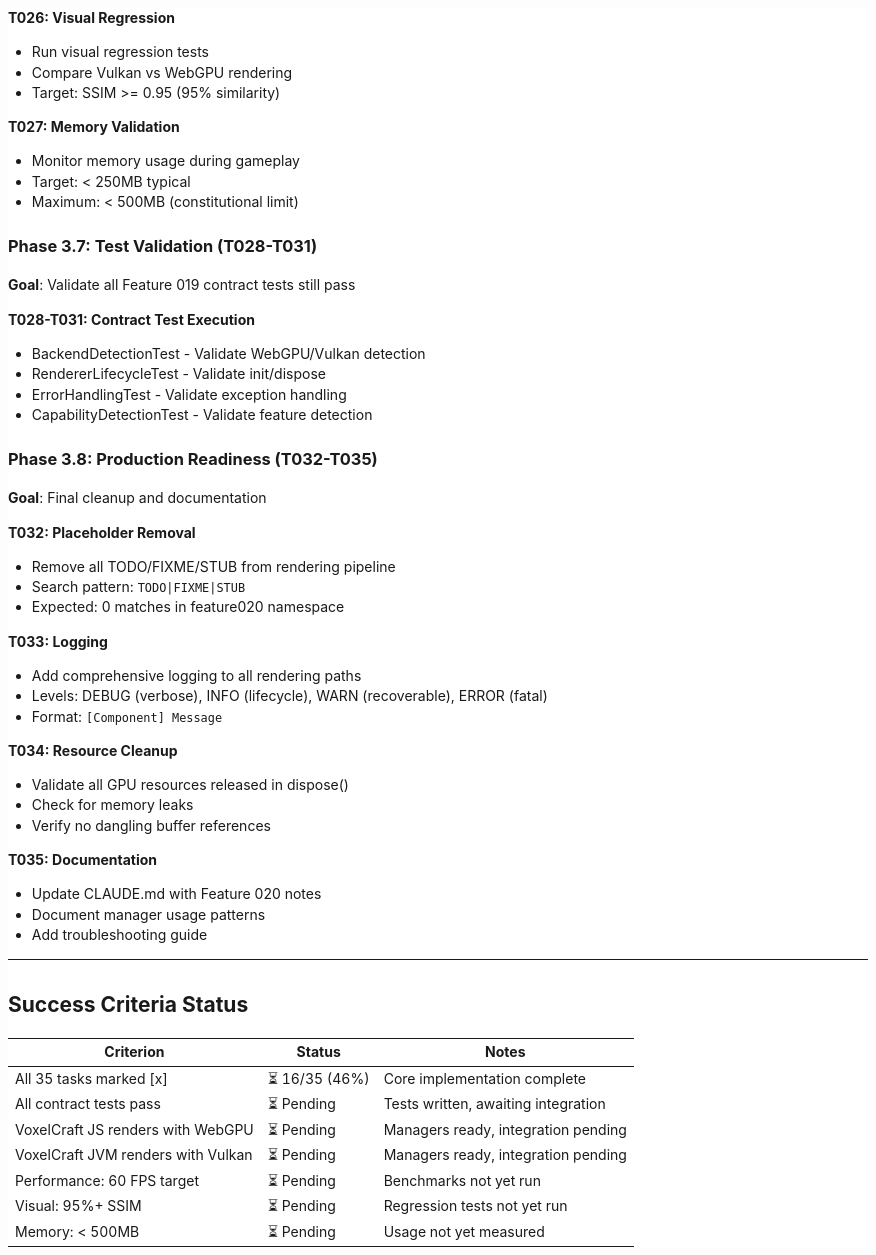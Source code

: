 **T026: Visual Regression**

- Run visual regression tests
- Compare Vulkan vs WebGPU rendering
- Target: SSIM >= 0.95 (95% similarity)

**T027: Memory Validation**

- Monitor memory usage during gameplay
- Target: < 250MB typical
- Maximum: < 500MB (constitutional limit)

### Phase 3.7: Test Validation (T028-T031)

**Goal**: Validate all Feature 019 contract tests still pass

**T028-T031: Contract Test Execution**

- BackendDetectionTest - Validate WebGPU/Vulkan detection
- RendererLifecycleTest - Validate init/dispose
- ErrorHandlingTest - Validate exception handling
- CapabilityDetectionTest - Validate feature detection

### Phase 3.8: Production Readiness (T032-T035)

**Goal**: Final cleanup and documentation

**T032: Placeholder Removal**

- Remove all TODO/FIXME/STUB from rendering pipeline
- Search pattern: `TODO|FIXME|STUB`
- Expected: 0 matches in feature020 namespace

**T033: Logging**

- Add comprehensive logging to all rendering paths
- Levels: DEBUG (verbose), INFO (lifecycle), WARN (recoverable), ERROR (fatal)
- Format: `[Component] Message`

**T034: Resource Cleanup**

- Validate all GPU resources released in dispose()
- Check for memory leaks
- Verify no dangling buffer references

**T035: Documentation**

- Update CLAUDE.md with Feature 020 notes
- Document manager usage patterns
- Add troubleshooting guide

---

## Success Criteria Status

| Criterion                          | Status        | Notes                               |
|------------------------------------|---------------|-------------------------------------|
| All 35 tasks marked [x]            | ⏳ 16/35 (46%) | Core implementation complete        |
| All contract tests pass            | ⏳ Pending     | Tests written, awaiting integration |
| VoxelCraft JS renders with WebGPU  | ⏳ Pending     | Managers ready, integration pending |
| VoxelCraft JVM renders with Vulkan | ⏳ Pending     | Managers ready, integration pending |
| Performance: 60 FPS target         | ⏳ Pending     | Benchmarks not yet run              |
| Visual: 95%+ SSIM                  | ⏳ Pending     | Regression tests not yet run        |
| Memory: < 500MB                    | ⏳ Pending     | Usage not yet measured              |